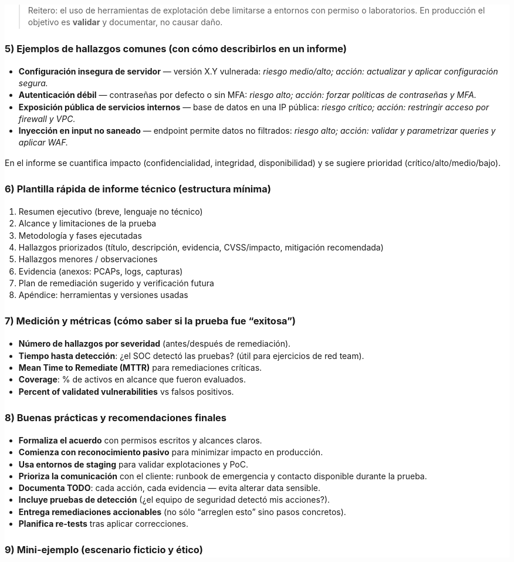 > Reitero: el uso de herramientas de explotación debe limitarse a entornos con permiso o laboratorios. En producción el objetivo es **validar** y documentar, no causar daño.

### 5) Ejemplos de hallazgos comunes (con cómo describirlos en un informe)

- **Configuración insegura de servidor** — versión X.Y vulnerada: _riesgo medio/alto; acción: actualizar y aplicar configuración segura._
- **Autenticación débil** — contraseñas por defecto o sin MFA: _riesgo alto; acción: forzar políticas de contraseñas y MFA._
- **Exposición pública de servicios internos** — base de datos en una IP pública: _riesgo crítico; acción: restringir acceso por firewall y VPC._
- **Inyección en input no saneado** — endpoint permite datos no filtrados: _riesgo alto; acción: validar y parametrizar queries y aplicar WAF._

En el informe se cuantifica impacto (confidencialidad, integridad, disponibilidad) y se sugiere prioridad (crítico/alto/medio/bajo).

### 6) Plantilla rápida de informe técnico (estructura mínima)

1. Resumen ejecutivo (breve, lenguaje no técnico)
2. Alcance y limitaciones de la prueba
3. Metodología y fases ejecutadas
4. Hallazgos priorizados (título, descripción, evidencia, CVSS/impacto, mitigación recomendada)
5. Hallazgos menores / observaciones
6. Evidencia (anexos: PCAPs, logs, capturas)
7. Plan de remediación sugerido y verificación futura
8. Apéndice: herramientas y versiones usadas

### 7) Medición y métricas (cómo saber si la prueba fue “exitosa”)

- **Número de hallazgos por severidad** (antes/después de remediación).
- **Tiempo hasta detección**: ¿el SOC detectó las pruebas? (útil para ejercicios de red team).
- **Mean Time to Remediate (MTTR)** para remediaciones críticas.
- **Coverage**: % de activos en alcance que fueron evaluados.
- **Percent of validated vulnerabilities** vs falsos positivos.

### 8) Buenas prácticas y recomendaciones finales

- **Formaliza el acuerdo** con permisos escritos y alcances claros.
- **Comienza con reconocimiento pasivo** para minimizar impacto en producción.
- **Usa entornos de staging** para validar explotaciones y PoC.
- **Prioriza la comunicación** con el cliente: runbook de emergencia y contacto disponible durante la prueba.
- **Documenta TODO**: cada acción, cada evidencia — evita alterar data sensible.
- **Incluye pruebas de detección** (¿el equipo de seguridad detectó mis acciones?).
- **Entrega remediaciones accionables** (no sólo “arreglen esto” sino pasos concretos).
- **Planifica re-tests** tras aplicar correcciones.

### 9) Mini-ejemplo (escenario ficticio y ético)
